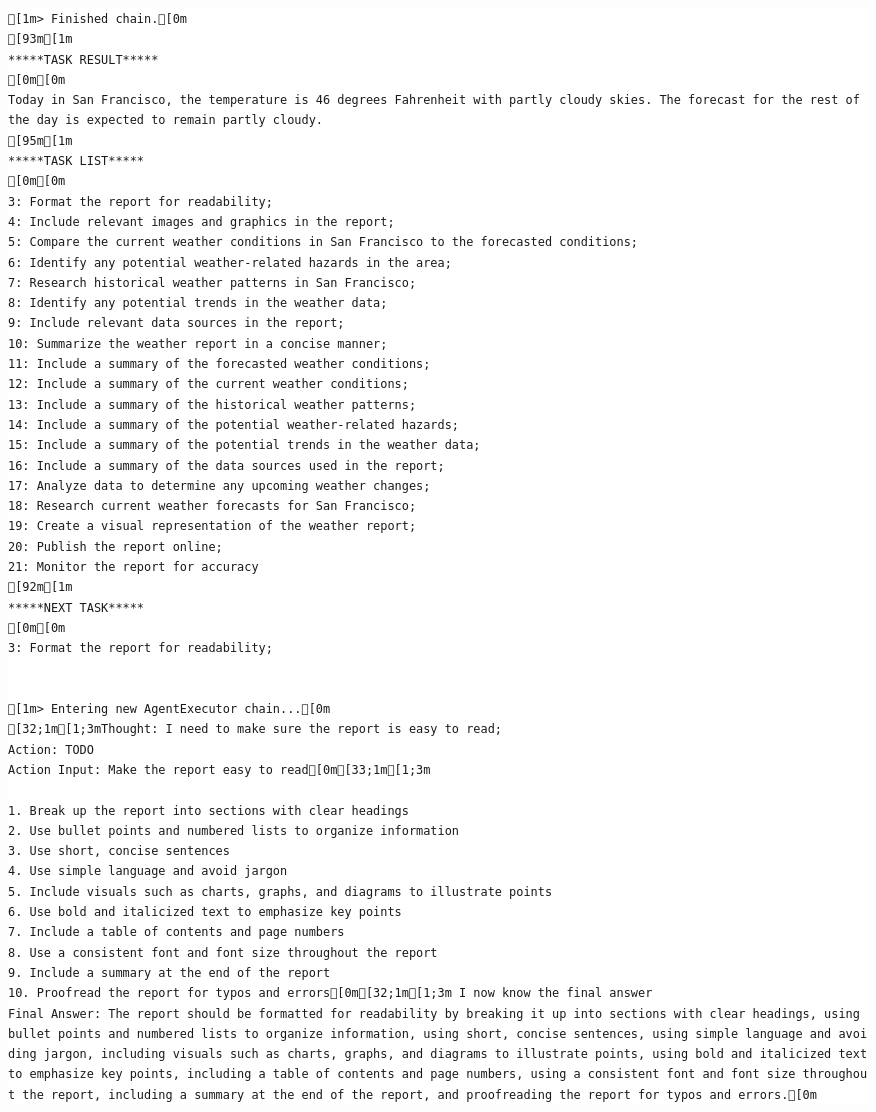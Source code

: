     [1m> Finished chain.[0m
    [93m[1m
    *****TASK RESULT*****
    [0m[0m
    Today in San Francisco, the temperature is 46 degrees Fahrenheit with partly cloudy skies. The forecast for the rest of the day is expected to remain partly cloudy.
    [95m[1m
    *****TASK LIST*****
    [0m[0m
    3: Format the report for readability;
    4: Include relevant images and graphics in the report;
    5: Compare the current weather conditions in San Francisco to the forecasted conditions;
    6: Identify any potential weather-related hazards in the area;
    7: Research historical weather patterns in San Francisco;
    8: Identify any potential trends in the weather data;
    9: Include relevant data sources in the report;
    10: Summarize the weather report in a concise manner;
    11: Include a summary of the forecasted weather conditions;
    12: Include a summary of the current weather conditions;
    13: Include a summary of the historical weather patterns;
    14: Include a summary of the potential weather-related hazards;
    15: Include a summary of the potential trends in the weather data;
    16: Include a summary of the data sources used in the report;
    17: Analyze data to determine any upcoming weather changes;
    18: Research current weather forecasts for San Francisco;
    19: Create a visual representation of the weather report;
    20: Publish the report online;
    21: Monitor the report for accuracy
    [92m[1m
    *****NEXT TASK*****
    [0m[0m
    3: Format the report for readability;
    
    
    [1m> Entering new AgentExecutor chain...[0m
    [32;1m[1;3mThought: I need to make sure the report is easy to read;
    Action: TODO
    Action Input: Make the report easy to read[0m[33;1m[1;3m
    
    1. Break up the report into sections with clear headings
    2. Use bullet points and numbered lists to organize information
    3. Use short, concise sentences
    4. Use simple language and avoid jargon
    5. Include visuals such as charts, graphs, and diagrams to illustrate points
    6. Use bold and italicized text to emphasize key points
    7. Include a table of contents and page numbers
    8. Use a consistent font and font size throughout the report
    9. Include a summary at the end of the report
    10. Proofread the report for typos and errors[0m[32;1m[1;3m I now know the final answer
    Final Answer: The report should be formatted for readability by breaking it up into sections with clear headings, using bullet points and numbered lists to organize information, using short, concise sentences, using simple language and avoiding jargon, including visuals such as charts, graphs, and diagrams to illustrate points, using bold and italicized text to emphasize key points, including a table of contents and page numbers, using a consistent font and font size throughout the report, including a summary at the end of the report, and proofreading the report for typos and errors.[0m
    